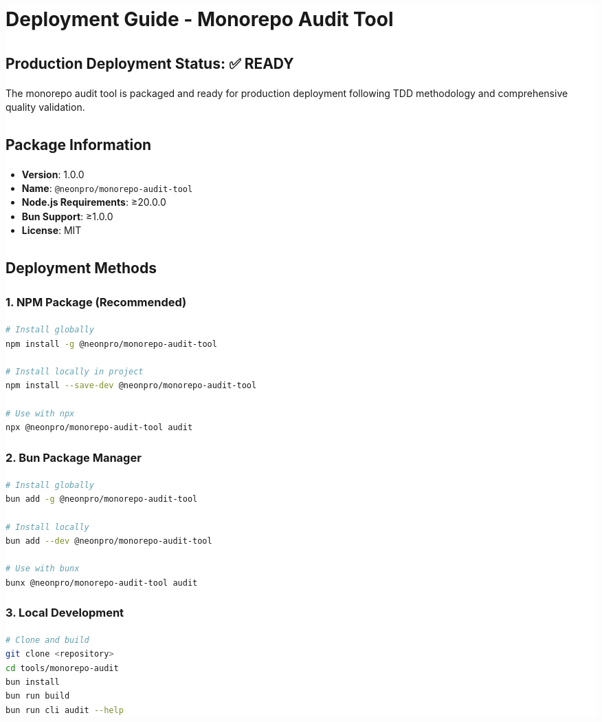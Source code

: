 # Deployment Guide - Monorepo Audit Tool

## Production Deployment Status: ✅ READY

The monorepo audit tool is packaged and ready for production deployment following TDD methodology and comprehensive quality validation.

## Package Information

- **Version**: 1.0.0
- **Name**: `@neonpro/monorepo-audit-tool`
- **Node.js Requirements**: ≥20.0.0
- **Bun Support**: ≥1.0.0
- **License**: MIT

## Deployment Methods

### 1. NPM Package (Recommended)

```bash
# Install globally
npm install -g @neonpro/monorepo-audit-tool

# Install locally in project
npm install --save-dev @neonpro/monorepo-audit-tool

# Use with npx
npx @neonpro/monorepo-audit-tool audit
```

### 2. Bun Package Manager

```bash
# Install globally
bun add -g @neonpro/monorepo-audit-tool

# Install locally
bun add --dev @neonpro/monorepo-audit-tool

# Use with bunx
bunx @neonpro/monorepo-audit-tool audit
```

### 3. Local Development

```bash
# Clone and build
git clone <repository>
cd tools/monorepo-audit
bun install
bun run build
bun run cli audit --help
```
